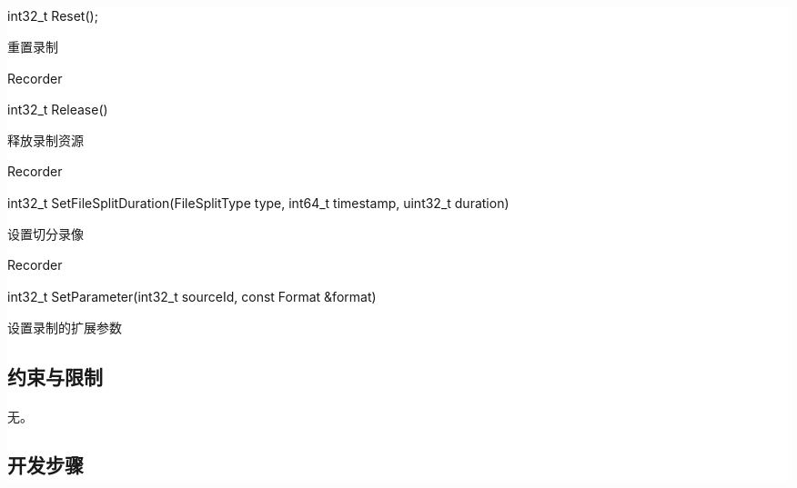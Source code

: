 <td class="cellrowborder" valign="top" width="53.06999999999999%" headers="mcps1.2.4.1.2 "><p id="p143641539114"><a name="p143641539114"></a><a name="p143641539114"></a>int32_t Reset();</p>
</td>
<td class="cellrowborder" valign="top" width="39.410000000000004%" headers="mcps1.2.4.1.3 "><p id="p20364353131115"><a name="p20364353131115"></a><a name="p20364353131115"></a>重置录制</p>
</td>
</tr>
<tr id="row816014171116"><td class="cellrowborder" valign="top" width="7.5200000000000005%" headers="mcps1.2.4.1.1 "><p id="p193259303141"><a name="p193259303141"></a><a name="p193259303141"></a>Recorder</p>
</td>
<td class="cellrowborder" valign="top" width="53.06999999999999%" headers="mcps1.2.4.1.2 "><p id="p183649535111"><a name="p183649535111"></a><a name="p183649535111"></a>int32_t Release()</p>
</td>
<td class="cellrowborder" valign="top" width="39.410000000000004%" headers="mcps1.2.4.1.3 "><p id="p1036420534111"><a name="p1036420534111"></a><a name="p1036420534111"></a>释放录制资源</p>
</td>
</tr>
<tr id="row115981253112"><td class="cellrowborder" valign="top" width="7.5200000000000005%" headers="mcps1.2.4.1.1 "><p id="p1466416312142"><a name="p1466416312142"></a><a name="p1466416312142"></a>Recorder</p>
</td>
<td class="cellrowborder" valign="top" width="53.06999999999999%" headers="mcps1.2.4.1.2 "><p id="p17364053171110"><a name="p17364053171110"></a><a name="p17364053171110"></a>int32_t SetFileSplitDuration(FileSplitType type, int64_t timestamp, uint32_t duration)</p>
</td>
<td class="cellrowborder" valign="top" width="39.410000000000004%" headers="mcps1.2.4.1.3 "><p id="p8364205361117"><a name="p8364205361117"></a><a name="p8364205361117"></a>设置切分录像</p>
</td>
</tr>
<tr id="row1677310915111"><td class="cellrowborder" valign="top" width="7.5200000000000005%" headers="mcps1.2.4.1.1 "><p id="p1028316364149"><a name="p1028316364149"></a><a name="p1028316364149"></a>Recorder</p>
</td>
<td class="cellrowborder" valign="top" width="53.06999999999999%" headers="mcps1.2.4.1.2 "><p id="p1936411531111"><a name="p1936411531111"></a><a name="p1936411531111"></a>int32_t SetParameter(int32_t sourceId, const Format &amp;format)</p>
</td>
<td class="cellrowborder" valign="top" width="39.410000000000004%" headers="mcps1.2.4.1.3 "><p id="p13657530118"><a name="p13657530118"></a><a name="p13657530118"></a>设置录制的扩展参数</p>
</td>
</tr>
</tbody>
</table>

## 约束与限制<a name="section1165911177314"></a>

无。

## 开发步骤<a name="section34171333656"></a>

